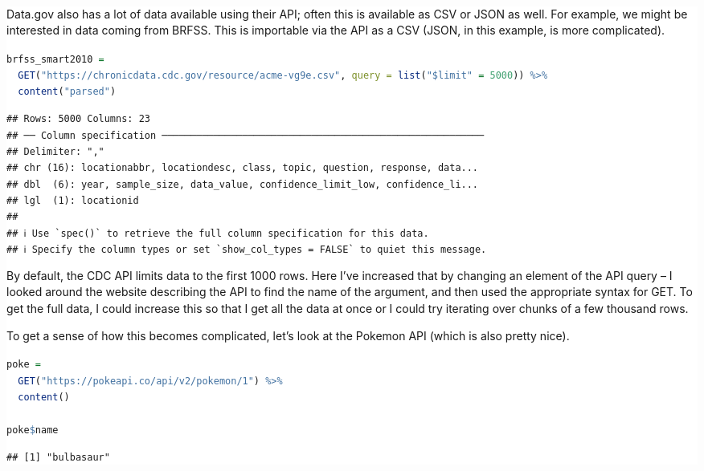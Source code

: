Data.gov also has a lot of data available using their API; often this is
available as CSV or JSON as well. For example, we might be interested in
data coming from BRFSS. This is importable via the API as a CSV (JSON,
in this example, is more complicated).

``` r
brfss_smart2010 = 
  GET("https://chronicdata.cdc.gov/resource/acme-vg9e.csv", query = list("$limit" = 5000)) %>%
  content("parsed")
```

    ## Rows: 5000 Columns: 23
    ## ── Column specification ────────────────────────────────────────────────────────
    ## Delimiter: ","
    ## chr (16): locationabbr, locationdesc, class, topic, question, response, data...
    ## dbl  (6): year, sample_size, data_value, confidence_limit_low, confidence_li...
    ## lgl  (1): locationid
    ## 
    ## ℹ Use `spec()` to retrieve the full column specification for this data.
    ## ℹ Specify the column types or set `show_col_types = FALSE` to quiet this message.

By default, the CDC API limits data to the first 1000 rows. Here I’ve
increased that by changing an element of the API query – I looked around
the website describing the API to find the name of the argument, and
then used the appropriate syntax for GET. To get the full data, I could
increase this so that I get all the data at once or I could try
iterating over chunks of a few thousand rows.

To get a sense of how this becomes complicated, let’s look at the
Pokemon API (which is also pretty nice).

``` r
poke = 
  GET("https://pokeapi.co/api/v2/pokemon/1") %>%
  content()

poke$name
```

    ## [1] "bulbasaur"
